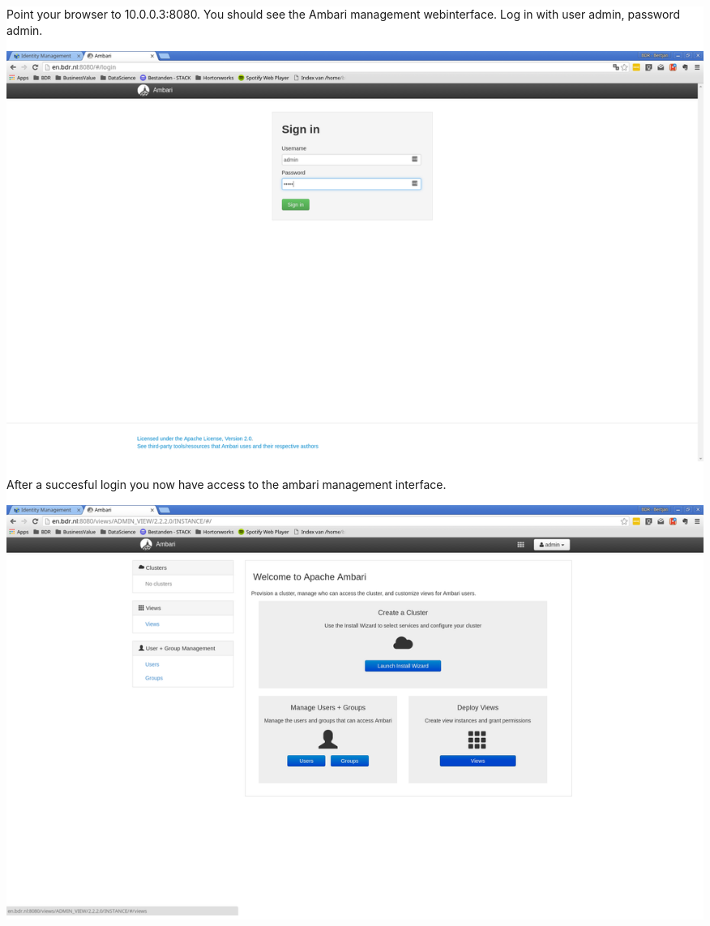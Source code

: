 Point your browser to 10.0.0.3:8080. You should see the Ambari management webinterface. Log in with user admin, password admin.

![](img/ambari_initial_1.png)

After a succesful login you now have access to the ambari management interface.

![](img/ambari_initial_2.png)
